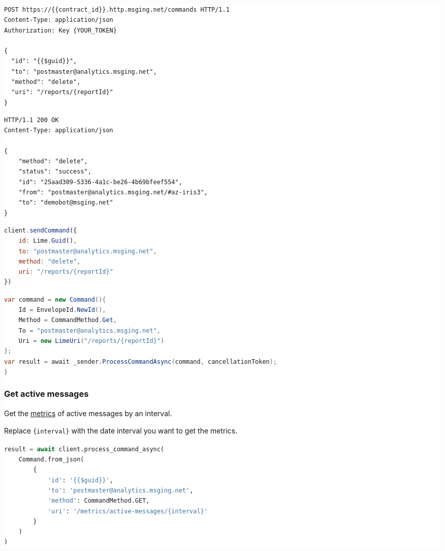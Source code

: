 ```http
POST https://{{contract_id}}.http.msging.net/commands HTTP/1.1
Content-Type: application/json
Authorization: Key {YOUR_TOKEN}

{
  "id": "{{$guid}}",
  "to": "postmaster@analytics.msging.net",
  "method": "delete",
  "uri": "/reports/{reportId}"
}
```

```http
HTTP/1.1 200 OK
Content-Type: application/json

{
    "method": "delete",
    "status": "success",
    "id": "25aad309-5336-4a1c-be26-4b69bfeef554",
    "from": "postmaster@analytics.msging.net/#az-iris3",
    "to": "demobot@msging.net"
}
```

```javascript
client.sendCommand({
    id: Lime.Guid(),
    to: "postmaster@analytics.msging.net",
    method: "delete",
    uri: "/reports/{reportId}"
})
```

```csharp
var command = new Command(){
    Id = EnvelopeId.NewId(),
    Method = CommandMethod.Get,
    To = "postmaster@analytics.msging.net",
    Uri = new LimeUri("/reports/{reportId}")
};
var result = await _sender.ProcessCommandAsync(command, cancellationToken);
}
```

### Get active messages

Get the [metrics](/#metricindicators) of active messages by an interval.

Replace `{interval}` with the date interval you want to get the metrics.

```python
result = await client.process_command_async(
    Command.from_json(
        {  
            'id': '{{$guid}}',
            'to': 'postmaster@analytics.msging.net',
            'method': CommandMethod.GET,
            'uri': '/metrics/active-messages/{interval}'
        }
    )
)
```

